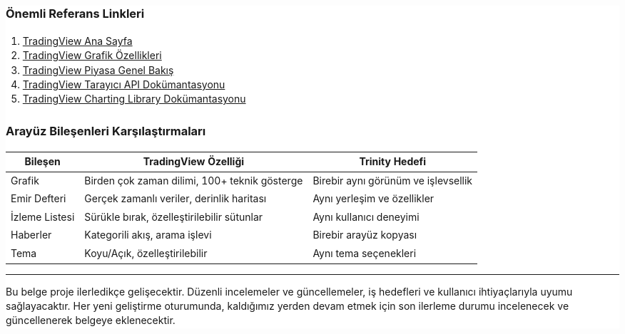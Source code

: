 ### Önemli Referans Linkleri

1. [TradingView Ana Sayfa](https://www.tradingview.com/)
2. [TradingView Grafik Özellikleri](https://www.tradingview.com/chart/)
3. [TradingView Piyasa Genel Bakış](https://www.tradingview.com/markets/)
4. [TradingView Tarayıcı API Dokümantasyonu](https://www.tradingview.com/rest-api-spec/)
5. [TradingView Charting Library Dokümantasyonu](https://www.tradingview.com/charting-library-docs/)

### Arayüz Bileşenleri Karşılaştırmaları

| Bileşen | TradingView Özelliği | Trinity Hedefi |
|---------|----------------------|---------------|
| Grafik | Birden çok zaman dilimi, 100+ teknik gösterge | Birebir aynı görünüm ve işlevsellik |
| Emir Defteri | Gerçek zamanlı veriler, derinlik haritası | Aynı yerleşim ve özellikler |
| İzleme Listesi | Sürükle bırak, özelleştirilebilir sütunlar | Aynı kullanıcı deneyimi |
| Haberler | Kategorili akış, arama işlevi | Birebir arayüz kopyası |
| Tema | Koyu/Açık, özelleştirilebilir | Aynı tema seçenekleri |

---

Bu belge proje ilerledikçe gelişecektir. Düzenli incelemeler ve güncellemeler, iş hedefleri ve kullanıcı ihtiyaçlarıyla uyumu sağlayacaktır. Her yeni geliştirme oturumunda, kaldığımız yerden devam etmek için son ilerleme durumu incelenecek ve güncellenerek belgeye eklenecektir. 